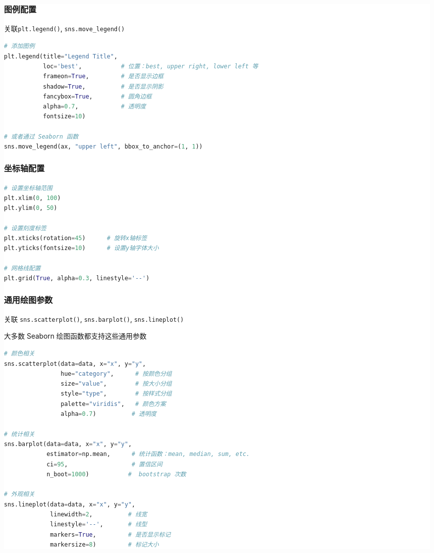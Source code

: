 ### 图例配置
关联`plt.legend()`, `sns.move_legend()`
```python
# 添加图例
plt.legend(title="Legend Title", 
           loc='best',           # 位置：best, upper right, lower left 等
           frameon=True,         # 是否显示边框
           shadow=True,          # 是否显示阴影
           fancybox=True,        # 圆角边框
           alpha=0.7,            # 透明度
           fontsize=10)

# 或者通过 Seaborn 函数
sns.move_legend(ax, "upper left", bbox_to_anchor=(1, 1))
```

### 坐标轴配置

```python
# 设置坐标轴范围
plt.xlim(0, 100)
plt.ylim(0, 50)

# 设置刻度标签
plt.xticks(rotation=45)      # 旋转x轴标签
plt.yticks(fontsize=10)      # 设置y轴字体大小

# 网格线配置
plt.grid(True, alpha=0.3, linestyle='--')
```

### 通用绘图参数
关联 `sns.scatterplot()`, `sns.barplot()`, `sns.lineplot()`

大多数 Seaborn 绘图函数都支持这些通用参数
```python
# 颜色相关
sns.scatterplot(data=data, x="x", y="y", 
                hue="category",      # 按颜色分组
                size="value",        # 按大小分组  
                style="type",        # 按样式分组
                palette="viridis",   # 颜色方案
                alpha=0.7)          # 透明度

# 统计相关
sns.barplot(data=data, x="x", y="y",
            estimator=np.mean,      # 统计函数：mean, median, sum, etc.
            ci=95,                  # 置信区间
            n_boot=1000)           #  bootstrap 次数

# 外观相关
sns.lineplot(data=data, x="x", y="y",
             linewidth=2,          # 线宽
             linestyle='--',       # 线型
             markers=True,         # 是否显示标记
             markersize=8)         # 标记大小
```
